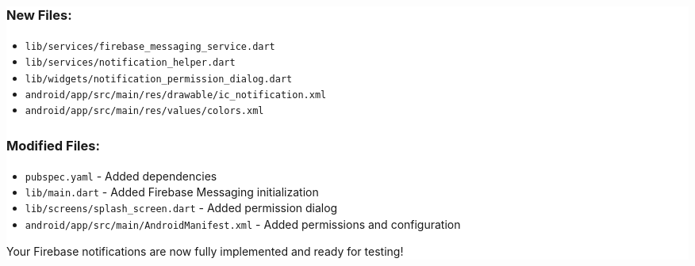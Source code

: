 ### New Files:
- `lib/services/firebase_messaging_service.dart`
- `lib/services/notification_helper.dart`
- `lib/widgets/notification_permission_dialog.dart`
- `android/app/src/main/res/drawable/ic_notification.xml`
- `android/app/src/main/res/values/colors.xml`

### Modified Files:
- `pubspec.yaml` - Added dependencies
- `lib/main.dart` - Added Firebase Messaging initialization
- `lib/screens/splash_screen.dart` - Added permission dialog
- `android/app/src/main/AndroidManifest.xml` - Added permissions and configuration

Your Firebase notifications are now fully implemented and ready for testing!
